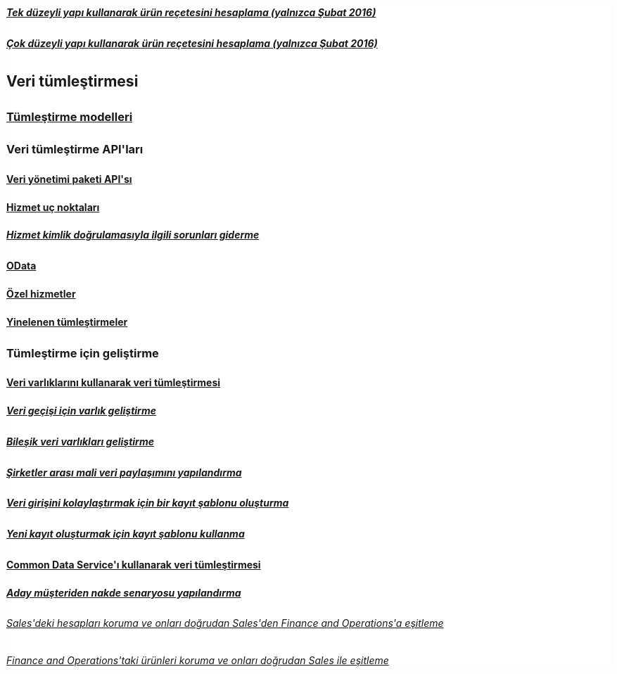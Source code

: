 ##### [Tek düzeyli yapı kullanarak ürün reçetesini hesaplama (yalnızca Şubat 2016)](../supply-chain/cost-management/tasks/calculate-bom-single-level-structure-2016-02.md)
##### [Çok düzeyli yapı kullanarak ürün reçetesini hesaplama (yalnızca Şubat 2016)](../supply-chain/cost-management/tasks/calculate-bom-multilevel-structure-2016-02.md)

## Veri tümleştirmesi
### [Tümleştirme modelleri](../dev-itpro/data-entities/integration-overview.md)

### Veri tümleştirme API'ları
#### [Veri yönetimi paketi API'sı](../dev-itpro/data-entities/data-management-api.md)
#### [Hizmet uç noktaları](../dev-itpro/data-entities/services-home-page.md)
##### [Hizmet kimlik doğrulamasıyla ilgili sorunları giderme](../dev-itpro/data-entities/troubleshoot-service-authentication.md)
#### [OData](../dev-itpro//data-entities/odata.md)
#### [Özel hizmetler](../dev-itpro/data-entities/custom-services.md)
#### [Yinelenen tümleştirmeler](../dev-itpro/data-entities/recurring-integrations.md)

### Tümleştirme için geliştirme
#### [Veri varlıklarını kullanarak veri tümleştirmesi](../dev-itpro/data-entities/data-management-integration-data-entity.md)
##### [Veri geçişi için varlık geliştirme](../dev-itpro/data-entities/develop-entity-for-data-migration.md)
##### [Bileşik veri varlıkları geliştirme](../dev-itpro/data-entities/develop-composite-data-entities.md)
##### [Şirketler arası mali veri paylaşımını yapılandırma](../dev-itpro/data-entities/tasks/configure-financial-cross-company-data-sharing.md)
##### [Veri girişini kolaylaştırmak için bir kayıt şablonu oluşturma](../dev-itpro/data-entities/tasks/create-record-template-facilitate-data-entry.md)
##### [Yeni kayıt oluşturmak için kayıt şablonu kullanma](../dev-itpro/data-entities/tasks/use-record-template-new-record.md)

#### [Common Data Service'ı kullanarak veri tümleştirmesi](../dev-itpro/data-entities/data-integration-cds.md) 
##### [Aday müşteriden nakde senaryosu yapılandırma](../supply-chain/sales-marketing/prospect-to-cash.md)
###### [Sales'deki hesapları koruma ve onları doğrudan Sales'den Finance and Operations'a eşitleme](../supply-chain/sales-marketing/accounts-template-mapping-direct.md)
###### [Finance and Operations'taki ürünleri koruma ve onları doğrudan Sales ile eşitleme](../supply-chain/sales-marketing/products-template-mapping-direct.md)